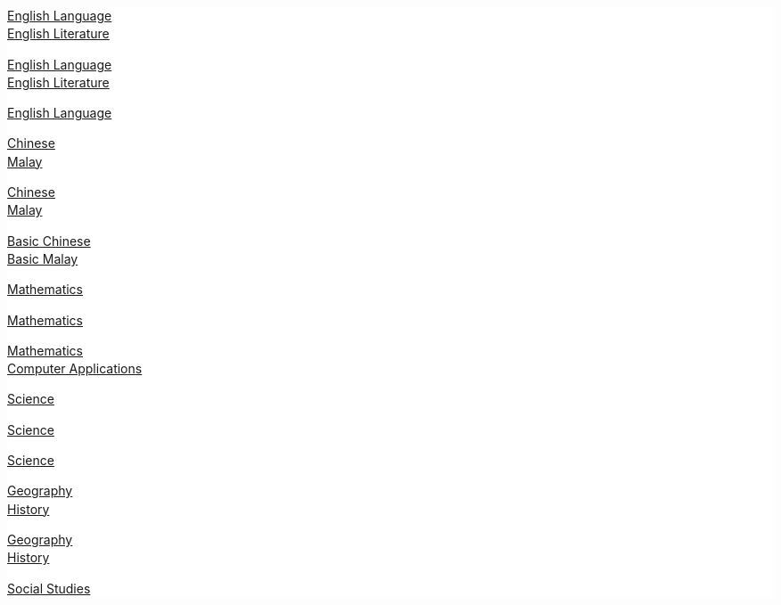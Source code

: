 </tr>
<tr>
<td width="208" style="text-align: center;">
<p><a href="/files/English%20Language_2EXP_Sem1%202023.pdf">English Language</a><br><a href="/files/Literature_2EXP%20Subject%20Overview.pdf">English Literature</a></p>
</td>
<td width="208" style="text-align: center;">
<p><a href="/files/English%20Language_2NA_Sem1%202023.pdf">English Language</a><br><a href="/files/Literature_2NA%20Subject%20Overview.pdf">English Literature</a></p>
</td>
<td width="208" style="text-align: center;">
<p><a href="/files/English%20Language_2NT_Sem1%202023.pdf">English Language</a></p>
</td>
</tr>
<tr>
<td width="208" style="text-align: center;">
<p><a href="/files/Chinese%20Language_2EXP_Sem12023.pdf">Chinese</a><br><a href="/files/Malay%20Language_2EXP_Sem12023.pdf">Malay</a></p>
</td>
<td width="208" style="text-align: center;">
<p><a href="/files/Chinese%20Language_2NA_Sem12023.pdf">Chinese</a><br><a href="/files/Malay%20Language_2NA_Sem12023.pdf">Malay</a></p>
</td>
<td width="208" style="text-align: center;">
<p><a href="/files/Chinese%20Language_2NT_Sem12023.pdf">Basic Chinese</a><br><a href="/files/Malay%20Language_2NT_Sem12023.pdf">Basic Malay</a></p>
</td>
</tr>
<tr>
<td width="208" style="text-align: center;">
<p><a href="/files/Math_2EXP_Sem12023.pdf">Mathematics</a></p>
</td>
<td width="208" style="text-align: center;">
<p><a href="/files/Math_2NA_Sem12023.pdf">Mathematics</a></p>
</td>
<td width="208" style="text-align: center;">
<p><a href="/files/Math_2NT_Sem12023.pdf">Mathematics</a><br><a href="/files/2NT_CPA_Term 2_Subject Overview_Final_v3.pdf">Computer Applications</a></p>
</td>
</tr>
<tr>
<td width="208" style="text-align: center;">
<p><a href="/files/Science_2EXP_Sem12023.pdf">Science</a></p>
</td>
<td width="208" style="text-align: center;">
<p><a href="/files/Science_2NA_Sem12023.pdf">Science</a></p>
</td>
<td width="208" style="text-align: center;">
<p><a href="/files/Science_2NT_Sem12023.pdf">Science</a></p>
</td>
</tr>
<tr>
<td width="208" style="text-align: center;">
<p><a href="/files/Geography_2EX_Sem12023.pdf">Geography</a><br><a href="/files/History_2EX_Sem12023.pdf">History</a></p>
</td>
<td width="208" style="text-align: center;">
<p><a href="/files/Geography_2NA_Sem12023.pdf">Geography</a><br><a href="/files/History_2NA_Sem12023.pdf">History</a></p>
</td>
<td width="208" style="text-align: center;"><p><a href="/files/SS_2NT_Sem12023.pdf">Social Studies</a></p></td>
</tr>
<tr>